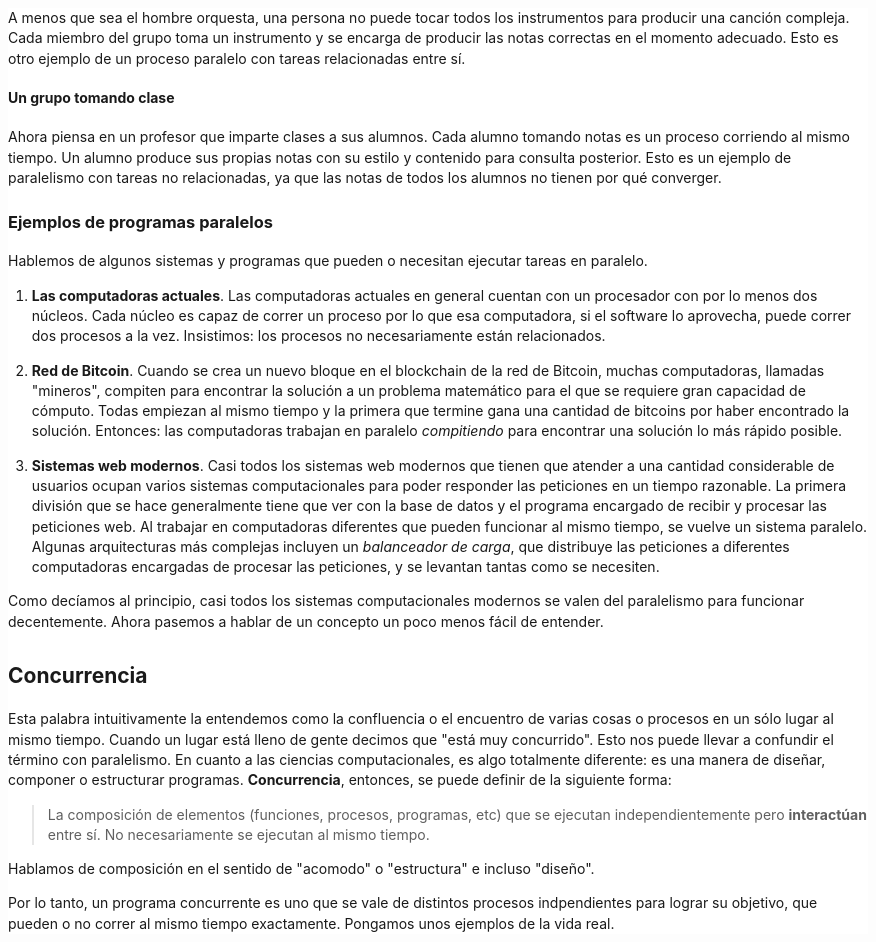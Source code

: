 A menos que sea el hombre orquesta, una persona no puede tocar todos los instrumentos para producir una canción compleja. Cada miembro del grupo toma un instrumento y se encarga de producir las notas correctas en el momento adecuado. Esto es otro ejemplo de un proceso paralelo con tareas relacionadas entre sí.

#### Un grupo tomando clase

Ahora piensa en un profesor que imparte clases a sus alumnos. Cada alumno tomando notas es un proceso corriendo al mismo tiempo. Un alumno produce sus propias notas con su estilo y contenido para consulta posterior. Esto es un ejemplo de paralelismo con tareas no relacionadas, ya que las notas de todos los alumnos no tienen por qué converger.

### Ejemplos de programas paralelos

Hablemos de algunos sistemas y programas que pueden o necesitan ejecutar tareas en paralelo.

1. **Las computadoras actuales**. Las computadoras actuales en general cuentan con un procesador con por lo menos dos núcleos. Cada núcleo es capaz de correr un proceso por lo que esa computadora, si el software lo aprovecha, puede correr dos procesos a la vez. Insistimos: los procesos no necesariamente están relacionados.

2. **Red de Bitcoin**. Cuando se crea un nuevo bloque en el blockchain de la red de Bitcoin, muchas computadoras, llamadas "mineros", compiten para encontrar la solución a un problema matemático para el que se requiere gran capacidad de cómputo. Todas empiezan al mismo tiempo y la primera que termine gana una cantidad de bitcoins por haber encontrado la solución. Entonces: las computadoras trabajan en paralelo _compitiendo_ para encontrar una solución lo más rápido posible.

3. **Sistemas web modernos**. Casi todos los sistemas web modernos que tienen que atender a una cantidad considerable de usuarios ocupan varios sistemas computacionales para poder responder las peticiones en un tiempo razonable. La primera división que se hace generalmente tiene que ver con la base de datos y el programa encargado de recibir y procesar las peticiones web. Al trabajar en computadoras diferentes que pueden funcionar al mismo tiempo, se vuelve un sistema paralelo. Algunas arquitecturas más complejas incluyen un _balanceador de carga_, que distribuye las peticiones a diferentes computadoras encargadas de procesar las peticiones, y se levantan tantas como se necesiten.

Como decíamos al principio, casi todos los sistemas computacionales modernos se valen del paralelismo para funcionar decentemente. Ahora pasemos a hablar de un concepto un poco menos fácil de entender.

## Concurrencia

Esta palabra intuitivamente la entendemos como la confluencia o el encuentro de varias cosas o procesos en un sólo lugar al mismo tiempo. Cuando un lugar está lleno de gente decimos que "está muy concurrido". Esto nos puede llevar a confundir el término con paralelismo. En cuanto a las ciencias computacionales, es algo totalmente diferente: es una manera de diseñar, componer o estructurar programas. **Concurrencia**, entonces, se puede definir de la siguiente forma:

> La composición de elementos (funciones, procesos, programas, etc) que se ejecutan independientemente pero **interactúan** entre sí. No necesariamente se ejecutan al mismo tiempo.

Hablamos de composición en el sentido de "acomodo" o "estructura" e incluso "diseño".

Por lo tanto, un programa concurrente es uno que se vale de distintos procesos indpendientes para lograr su objetivo, que pueden o no correr al mismo tiempo exactamente.
Pongamos unos ejemplos de la vida real.
